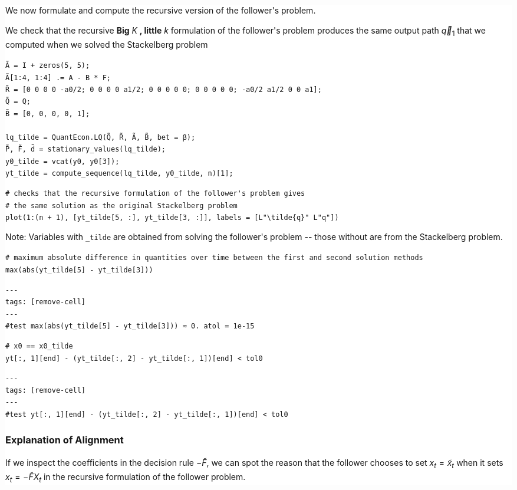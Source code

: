 We now formulate and compute the recursive version of the follower's
problem.

We check that the recursive **Big** $K$ **, little** $k$ formulation of the follower's problem produces the same output path
$\vec q_1$ that we computed when we solved the Stackelberg problem

```{code-cell} julia
Ã = I + zeros(5, 5);
Ã[1:4, 1:4] .= A - B * F;
R̃ = [0 0 0 0 -a0/2; 0 0 0 0 a1/2; 0 0 0 0 0; 0 0 0 0 0; -a0/2 a1/2 0 0 a1];
Q̃ = Q;
B̃ = [0, 0, 0, 0, 1];

lq_tilde = QuantEcon.LQ(Q̃, R̃, Ã, B̃, bet = β);
P̃, F̃, d̃ = stationary_values(lq_tilde);
y0_tilde = vcat(y0, y0[3]);
yt_tilde = compute_sequence(lq_tilde, y0_tilde, n)[1];
```

```{code-cell} julia
# checks that the recursive formulation of the follower's problem gives
# the same solution as the original Stackelberg problem
plot(1:(n + 1), [yt_tilde[5, :], yt_tilde[3, :]], labels = [L"\tilde{q}" L"q"])
```

Note: Variables with `_tilde` are obtained from solving the follower's
problem -- those without are from the Stackelberg problem.

```{code-cell} julia
# maximum absolute difference in quantities over time between the first and second solution methods
max(abs(yt_tilde[5] - yt_tilde[3]))
```

```{code-cell} julia
---
tags: [remove-cell]
---
#test max(abs(yt_tilde[5] - yt_tilde[3])) ≈ 0. atol = 1e-15
```

```{code-cell} julia
# x0 == x0_tilde
yt[:, 1][end] - (yt_tilde[:, 2] - yt_tilde[:, 1])[end] < tol0
```

```{code-cell} julia
---
tags: [remove-cell]
---
#test yt[:, 1][end] - (yt_tilde[:, 2] - yt_tilde[:, 1])[end] < tol0
```

### Explanation of Alignment

If we inspect the coefficients in the decision rule $- \tilde F$,
we can spot the reason that the follower chooses to set $x_t =
\tilde x_t$ when it sets $x_t = - \tilde F X_t$ in
the recursive formulation of the follower problem.
